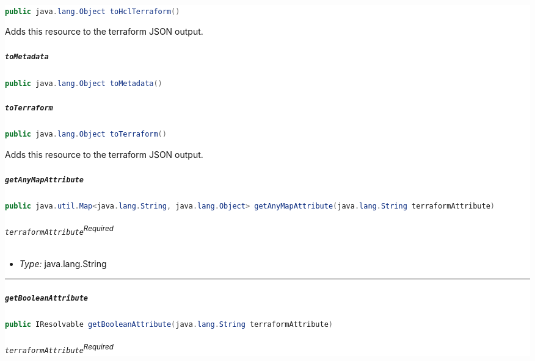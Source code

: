 ```java
public java.lang.Object toHclTerraform()
```

Adds this resource to the terraform JSON output.

##### `toMetadata` <a name="toMetadata" id="@cdktf/provider-cloudflare.dataCloudflareZeroTrustRiskScoringIntegrations.DataCloudflareZeroTrustRiskScoringIntegrations.toMetadata"></a>

```java
public java.lang.Object toMetadata()
```

##### `toTerraform` <a name="toTerraform" id="@cdktf/provider-cloudflare.dataCloudflareZeroTrustRiskScoringIntegrations.DataCloudflareZeroTrustRiskScoringIntegrations.toTerraform"></a>

```java
public java.lang.Object toTerraform()
```

Adds this resource to the terraform JSON output.

##### `getAnyMapAttribute` <a name="getAnyMapAttribute" id="@cdktf/provider-cloudflare.dataCloudflareZeroTrustRiskScoringIntegrations.DataCloudflareZeroTrustRiskScoringIntegrations.getAnyMapAttribute"></a>

```java
public java.util.Map<java.lang.String, java.lang.Object> getAnyMapAttribute(java.lang.String terraformAttribute)
```

###### `terraformAttribute`<sup>Required</sup> <a name="terraformAttribute" id="@cdktf/provider-cloudflare.dataCloudflareZeroTrustRiskScoringIntegrations.DataCloudflareZeroTrustRiskScoringIntegrations.getAnyMapAttribute.parameter.terraformAttribute"></a>

- *Type:* java.lang.String

---

##### `getBooleanAttribute` <a name="getBooleanAttribute" id="@cdktf/provider-cloudflare.dataCloudflareZeroTrustRiskScoringIntegrations.DataCloudflareZeroTrustRiskScoringIntegrations.getBooleanAttribute"></a>

```java
public IResolvable getBooleanAttribute(java.lang.String terraformAttribute)
```

###### `terraformAttribute`<sup>Required</sup> <a name="terraformAttribute" id="@cdktf/provider-cloudflare.dataCloudflareZeroTrustRiskScoringIntegrations.DataCloudflareZeroTrustRiskScoringIntegrations.getBooleanAttribute.parameter.terraformAttribute"></a>
